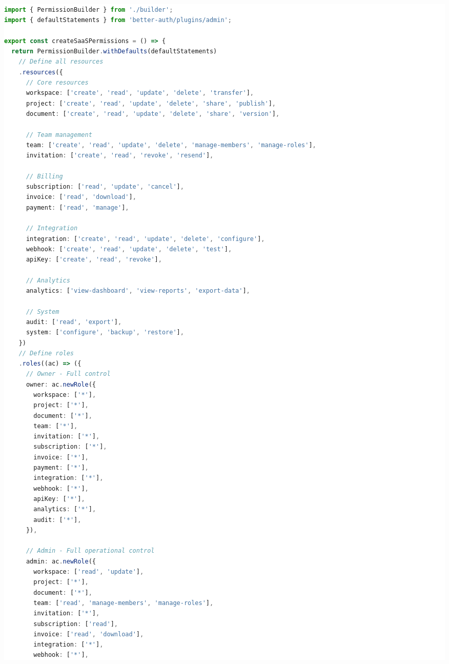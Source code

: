 ```typescript
import { PermissionBuilder } from './builder';
import { defaultStatements } from 'better-auth/plugins/admin';

export const createSaaSPermissions = () => {
  return PermissionBuilder.withDefaults(defaultStatements)
    // Define all resources
    .resources({
      // Core resources
      workspace: ['create', 'read', 'update', 'delete', 'transfer'],
      project: ['create', 'read', 'update', 'delete', 'share', 'publish'],
      document: ['create', 'read', 'update', 'delete', 'share', 'version'],
      
      // Team management
      team: ['create', 'read', 'update', 'delete', 'manage-members', 'manage-roles'],
      invitation: ['create', 'read', 'revoke', 'resend'],
      
      // Billing
      subscription: ['read', 'update', 'cancel'],
      invoice: ['read', 'download'],
      payment: ['read', 'manage'],
      
      // Integration
      integration: ['create', 'read', 'update', 'delete', 'configure'],
      webhook: ['create', 'read', 'update', 'delete', 'test'],
      apiKey: ['create', 'read', 'revoke'],
      
      // Analytics
      analytics: ['view-dashboard', 'view-reports', 'export-data'],
      
      // System
      audit: ['read', 'export'],
      system: ['configure', 'backup', 'restore'],
    })
    // Define roles
    .roles((ac) => ({
      // Owner - Full control
      owner: ac.newRole({
        workspace: ['*'],
        project: ['*'],
        document: ['*'],
        team: ['*'],
        invitation: ['*'],
        subscription: ['*'],
        invoice: ['*'],
        payment: ['*'],
        integration: ['*'],
        webhook: ['*'],
        apiKey: ['*'],
        analytics: ['*'],
        audit: ['*'],
      }),
      
      // Admin - Full operational control
      admin: ac.newRole({
        workspace: ['read', 'update'],
        project: ['*'],
        document: ['*'],
        team: ['read', 'manage-members', 'manage-roles'],
        invitation: ['*'],
        subscription: ['read'],
        invoice: ['read', 'download'],
        integration: ['*'],
        webhook: ['*'],
```